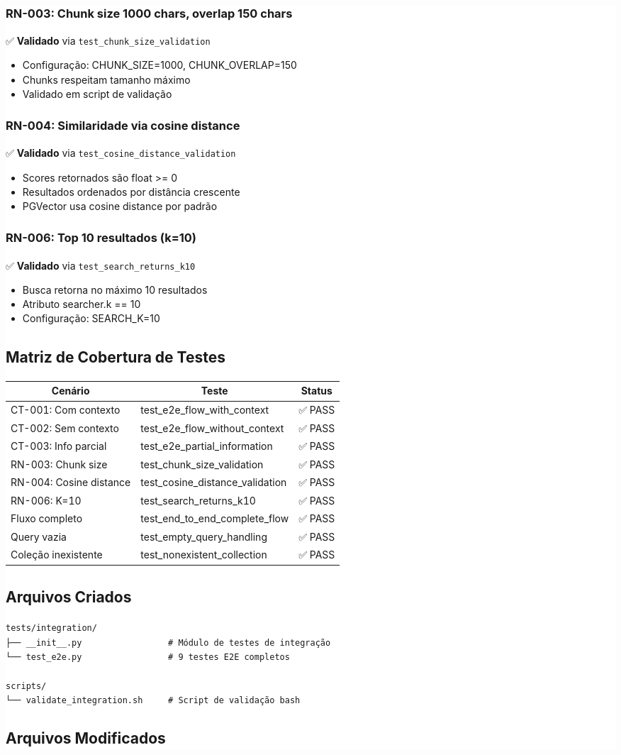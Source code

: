### RN-003: Chunk size 1000 chars, overlap 150 chars
✅ **Validado** via `test_chunk_size_validation`
- Configuração: CHUNK_SIZE=1000, CHUNK_OVERLAP=150
- Chunks respeitam tamanho máximo
- Validado em script de validação

### RN-004: Similaridade via cosine distance
✅ **Validado** via `test_cosine_distance_validation`
- Scores retornados são float >= 0
- Resultados ordenados por distância crescente
- PGVector usa cosine distance por padrão

### RN-006: Top 10 resultados (k=10)
✅ **Validado** via `test_search_returns_k10`
- Busca retorna no máximo 10 resultados
- Atributo searcher.k == 10
- Configuração: SEARCH_K=10

## Matriz de Cobertura de Testes

| Cenário | Teste | Status |
|---------|-------|--------|
| CT-001: Com contexto | test_e2e_flow_with_context | ✅ PASS |
| CT-002: Sem contexto | test_e2e_flow_without_context | ✅ PASS |
| CT-003: Info parcial | test_e2e_partial_information | ✅ PASS |
| RN-003: Chunk size | test_chunk_size_validation | ✅ PASS |
| RN-004: Cosine distance | test_cosine_distance_validation | ✅ PASS |
| RN-006: K=10 | test_search_returns_k10 | ✅ PASS |
| Fluxo completo | test_end_to_end_complete_flow | ✅ PASS |
| Query vazia | test_empty_query_handling | ✅ PASS |
| Coleção inexistente | test_nonexistent_collection | ✅ PASS |

## Arquivos Criados

```
tests/integration/
├── __init__.py                 # Módulo de testes de integração
└── test_e2e.py                 # 9 testes E2E completos

scripts/
└── validate_integration.sh     # Script de validação bash
```

## Arquivos Modificados
